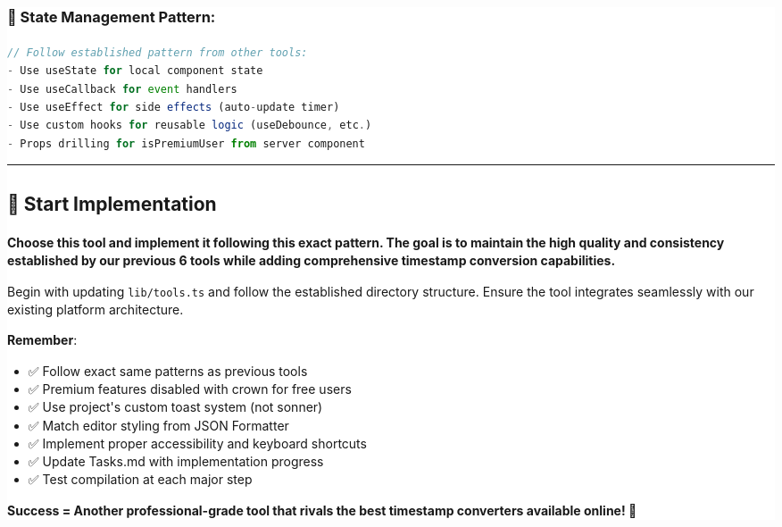 ### 🔄 State Management Pattern:
```typescript
// Follow established pattern from other tools:
- Use useState for local component state
- Use useCallback for event handlers
- Use useEffect for side effects (auto-update timer)
- Use custom hooks for reusable logic (useDebounce, etc.)
- Props drilling for isPremiumUser from server component
```

---

## 🎯 Start Implementation

**Choose this tool and implement it following this exact pattern. The goal is to maintain the high quality and consistency established by our previous 6 tools while adding comprehensive timestamp conversion capabilities.**

Begin with updating `lib/tools.ts` and follow the established directory structure. Ensure the tool integrates seamlessly with our existing platform architecture.

**Remember**: 
- ✅ Follow exact same patterns as previous tools
- ✅ Premium features disabled with crown for free users
- ✅ Use project's custom toast system (not sonner)
- ✅ Match editor styling from JSON Formatter
- ✅ Implement proper accessibility and keyboard shortcuts
- ✅ Update Tasks.md with implementation progress
- ✅ Test compilation at each major step

**Success = Another professional-grade tool that rivals the best timestamp converters available online! 🚀**